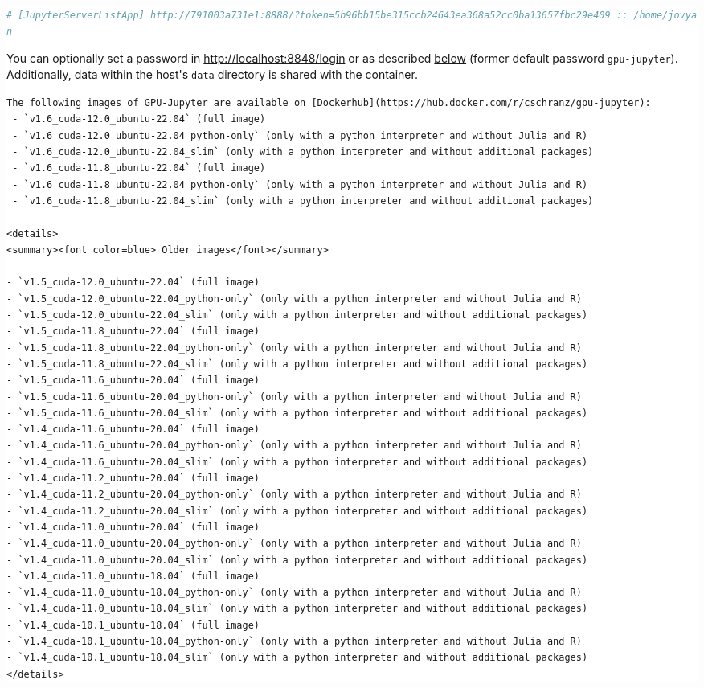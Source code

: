    ```bash
   # [JupyterServerListApp] http://791003a731e1:8888/?token=5b96bb15be315ccb24643ea368a52cc0ba13657fbc29e409 :: /home/jovyan
   ```
   You can optionally set a password in [http://localhost:8848/login](http://localhost:8848/login) or as described [below](#change-the-password) (former default password `gpu-jupyter`).
Additionally, data within the host's `data` directory is shared with the container.

    The following images of GPU-Jupyter are available on [Dockerhub](https://hub.docker.com/r/cschranz/gpu-jupyter):
     - `v1.6_cuda-12.0_ubuntu-22.04` (full image)
     - `v1.6_cuda-12.0_ubuntu-22.04_python-only` (only with a python interpreter and without Julia and R)
     - `v1.6_cuda-12.0_ubuntu-22.04_slim` (only with a python interpreter and without additional packages)
     - `v1.6_cuda-11.8_ubuntu-22.04` (full image)
     - `v1.6_cuda-11.8_ubuntu-22.04_python-only` (only with a python interpreter and without Julia and R)
     - `v1.6_cuda-11.8_ubuntu-22.04_slim` (only with a python interpreter and without additional packages)

    <details>
    <summary><font color=blue> Older images</font></summary>

    - `v1.5_cuda-12.0_ubuntu-22.04` (full image)
    - `v1.5_cuda-12.0_ubuntu-22.04_python-only` (only with a python interpreter and without Julia and R)
    - `v1.5_cuda-12.0_ubuntu-22.04_slim` (only with a python interpreter and without additional packages)
    - `v1.5_cuda-11.8_ubuntu-22.04` (full image)
    - `v1.5_cuda-11.8_ubuntu-22.04_python-only` (only with a python interpreter and without Julia and R)
    - `v1.5_cuda-11.8_ubuntu-22.04_slim` (only with a python interpreter and without additional packages)
    - `v1.5_cuda-11.6_ubuntu-20.04` (full image)
    - `v1.5_cuda-11.6_ubuntu-20.04_python-only` (only with a python interpreter and without Julia and R)
    - `v1.5_cuda-11.6_ubuntu-20.04_slim` (only with a python interpreter and without additional packages)
    - `v1.4_cuda-11.6_ubuntu-20.04` (full image)
    - `v1.4_cuda-11.6_ubuntu-20.04_python-only` (only with a python interpreter and without Julia and R)
    - `v1.4_cuda-11.6_ubuntu-20.04_slim` (only with a python interpreter and without additional packages)
    - `v1.4_cuda-11.2_ubuntu-20.04` (full image)
    - `v1.4_cuda-11.2_ubuntu-20.04_python-only` (only with a python interpreter and without Julia and R)
    - `v1.4_cuda-11.2_ubuntu-20.04_slim` (only with a python interpreter and without additional packages)
    - `v1.4_cuda-11.0_ubuntu-20.04` (full image)
    - `v1.4_cuda-11.0_ubuntu-20.04_python-only` (only with a python interpreter and without Julia and R)
    - `v1.4_cuda-11.0_ubuntu-20.04_slim` (only with a python interpreter and without additional packages)
    - `v1.4_cuda-11.0_ubuntu-18.04` (full image)
    - `v1.4_cuda-11.0_ubuntu-18.04_python-only` (only with a python interpreter and without Julia and R)
    - `v1.4_cuda-11.0_ubuntu-18.04_slim` (only with a python interpreter and without additional packages)
    - `v1.4_cuda-10.1_ubuntu-18.04` (full image)
    - `v1.4_cuda-10.1_ubuntu-18.04_python-only` (only with a python interpreter and without Julia and R)
    - `v1.4_cuda-10.1_ubuntu-18.04_slim` (only with a python interpreter and without additional packages)
    </details>
